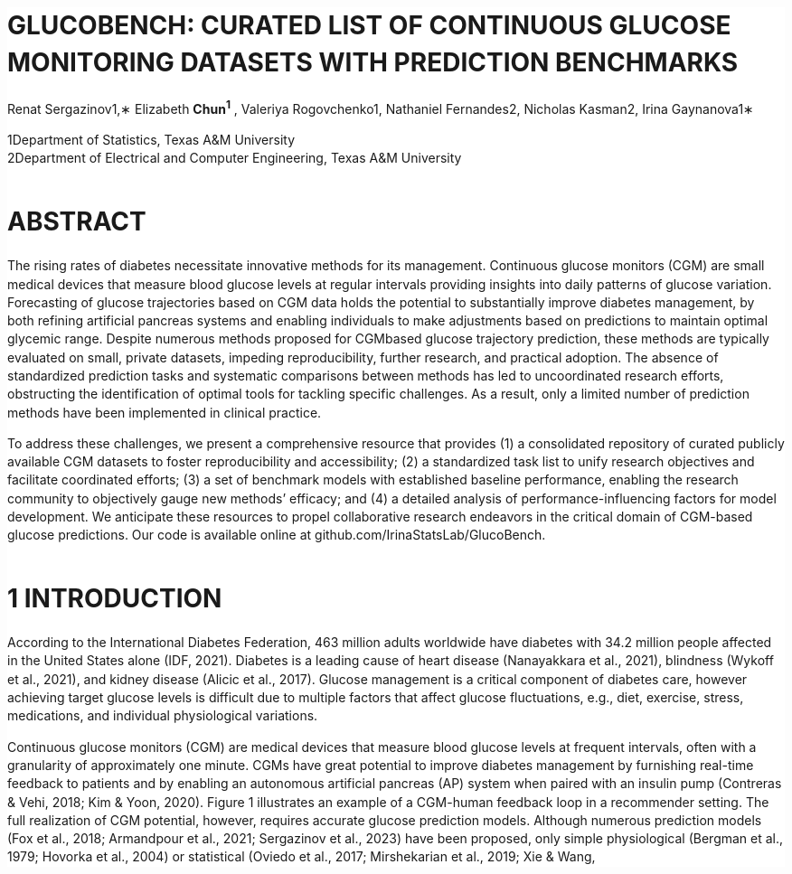 # GLUCOBENCH: CURATED LIST OF CONTINUOUS GLUCOSE MONITORING DATASETS WITH PREDICTION BENCHMARKS  

Renat Sergazinov1,∗ Elizabeth $\mathbf{Chun^{1}}$ , Valeriya Rogovchenko1, Nathaniel Fernandes2, Nicholas Kasman2, Irina Gaynanova1∗  

1Department of Statistics, Texas A&M University   
2Department of Electrical and Computer Engineering, Texas A&M University  

# ABSTRACT  

The rising rates of diabetes necessitate innovative methods for its management. Continuous glucose monitors (CGM) are small medical devices that measure blood glucose levels at regular intervals providing insights into daily patterns of glucose variation. Forecasting of glucose trajectories based on CGM data holds the potential to substantially improve diabetes management, by both refining artificial pancreas systems and enabling individuals to make adjustments based on predictions to maintain optimal glycemic range. Despite numerous methods proposed for CGMbased glucose trajectory prediction, these methods are typically evaluated on small, private datasets, impeding reproducibility, further research, and practical adoption. The absence of standardized prediction tasks and systematic comparisons between methods has led to uncoordinated research efforts, obstructing the identification of optimal tools for tackling specific challenges. As a result, only a limited number of prediction methods have been implemented in clinical practice.  

To address these challenges, we present a comprehensive resource that provides (1) a consolidated repository of curated publicly available CGM datasets to foster reproducibility and accessibility; (2) a standardized task list to unify research objectives and facilitate coordinated efforts; (3) a set of benchmark models with established baseline performance, enabling the research community to objectively gauge new methods’ efficacy; and (4) a detailed analysis of performance-influencing factors for model development. We anticipate these resources to propel collaborative research endeavors in the critical domain of CGM-based glucose predictions. Our code is available online at github.com/IrinaStatsLab/GlucoBench.  

# 1 INTRODUCTION  

According to the International Diabetes Federation, 463 million adults worldwide have diabetes with 34.2 million people affected in the United States alone (IDF, 2021). Diabetes is a leading cause of heart disease (Nanayakkara et al., 2021), blindness (Wykoff et al., 2021), and kidney disease (Alicic et al., 2017). Glucose management is a critical component of diabetes care, however achieving target glucose levels is difficult due to multiple factors that affect glucose fluctuations, e.g., diet, exercise, stress, medications, and individual physiological variations.  

Continuous glucose monitors (CGM) are medical devices that measure blood glucose levels at frequent intervals, often with a granularity of approximately one minute. CGMs have great potential to improve diabetes management by furnishing real-time feedback to patients and by enabling an autonomous artificial pancreas (AP) system when paired with an insulin pump (Contreras & Vehi, 2018; Kim & Yoon, 2020). Figure 1 illustrates an example of a CGM-human feedback loop in a recommender setting. The full realization of CGM potential, however, requires accurate glucose prediction models. Although numerous prediction models (Fox et al., 2018; Armandpour et al., 2021; Sergazinov et al., 2023) have been proposed, only simple physiological (Bergman et al., 1979; Hovorka et al., 2004) or statistical (Oviedo et al., 2017; Mirshekarian et al., 2019; Xie & Wang,  
